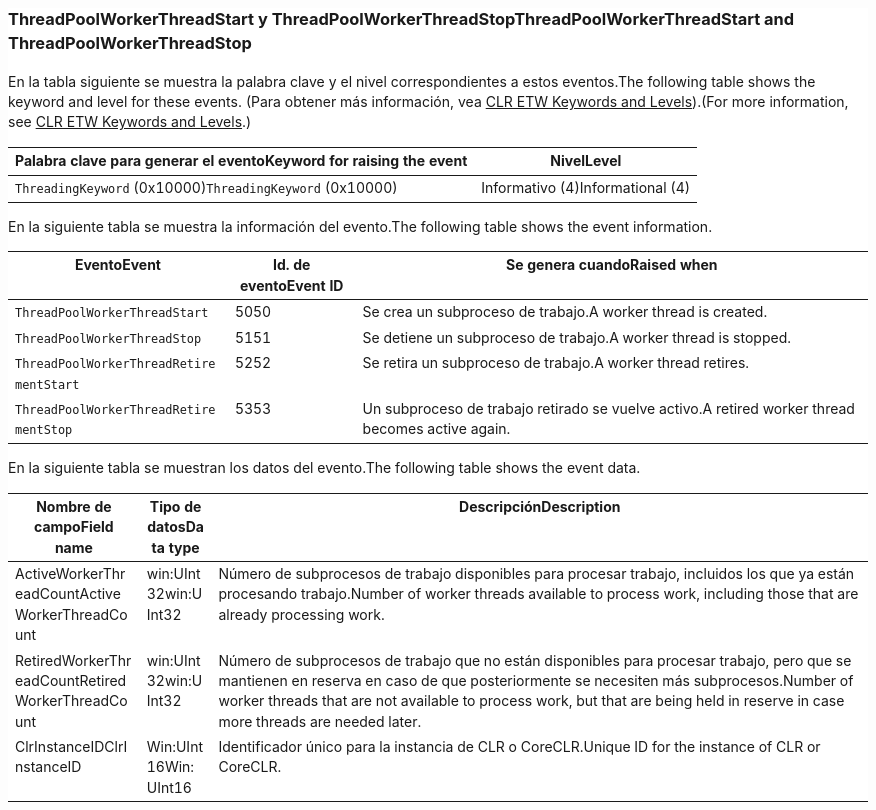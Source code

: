 ### <a name="threadpoolworkerthreadstart-and-threadpoolworkerthreadstop"></a><span data-ttu-id="0f2c1-111">ThreadPoolWorkerThreadStart y ThreadPoolWorkerThreadStop</span><span class="sxs-lookup"><span data-stu-id="0f2c1-111">ThreadPoolWorkerThreadStart and ThreadPoolWorkerThreadStop</span></span>  
 <span data-ttu-id="0f2c1-112">En la tabla siguiente se muestra la palabra clave y el nivel correspondientes a estos eventos.</span><span class="sxs-lookup"><span data-stu-id="0f2c1-112">The following table shows the keyword and level for these events.</span></span> <span data-ttu-id="0f2c1-113">(Para obtener más información, vea [CLR ETW Keywords and Levels](../../../docs/framework/performance/clr-etw-keywords-and-levels.md)).</span><span class="sxs-lookup"><span data-stu-id="0f2c1-113">(For more information, see [CLR ETW Keywords and Levels](../../../docs/framework/performance/clr-etw-keywords-and-levels.md).)</span></span>  
  
|<span data-ttu-id="0f2c1-114">Palabra clave para generar el evento</span><span class="sxs-lookup"><span data-stu-id="0f2c1-114">Keyword for raising the event</span></span>|<span data-ttu-id="0f2c1-115">Nivel</span><span class="sxs-lookup"><span data-stu-id="0f2c1-115">Level</span></span>|  
|-----------------------------------|-----------|  
|<span data-ttu-id="0f2c1-116">`ThreadingKeyword` (0x10000)</span><span class="sxs-lookup"><span data-stu-id="0f2c1-116">`ThreadingKeyword` (0x10000)</span></span>|<span data-ttu-id="0f2c1-117">Informativo (4)</span><span class="sxs-lookup"><span data-stu-id="0f2c1-117">Informational (4)</span></span>|  
  
 <span data-ttu-id="0f2c1-118">En la siguiente tabla se muestra la información del evento.</span><span class="sxs-lookup"><span data-stu-id="0f2c1-118">The following table shows the event information.</span></span>  
  
|<span data-ttu-id="0f2c1-119">Evento</span><span class="sxs-lookup"><span data-stu-id="0f2c1-119">Event</span></span>|<span data-ttu-id="0f2c1-120">Id. de evento</span><span class="sxs-lookup"><span data-stu-id="0f2c1-120">Event ID</span></span>|<span data-ttu-id="0f2c1-121">Se genera cuando</span><span class="sxs-lookup"><span data-stu-id="0f2c1-121">Raised when</span></span>|  
|-|-|-|  
|`ThreadPoolWorkerThreadStart`|<span data-ttu-id="0f2c1-122">50</span><span class="sxs-lookup"><span data-stu-id="0f2c1-122">50</span></span>|<span data-ttu-id="0f2c1-123">Se crea un subproceso de trabajo.</span><span class="sxs-lookup"><span data-stu-id="0f2c1-123">A worker thread is created.</span></span>|  
|`ThreadPoolWorkerThreadStop`|<span data-ttu-id="0f2c1-124">51</span><span class="sxs-lookup"><span data-stu-id="0f2c1-124">51</span></span>|<span data-ttu-id="0f2c1-125">Se detiene un subproceso de trabajo.</span><span class="sxs-lookup"><span data-stu-id="0f2c1-125">A worker thread is stopped.</span></span>|  
|`ThreadPoolWorkerThreadRetirementStart`|<span data-ttu-id="0f2c1-126">52</span><span class="sxs-lookup"><span data-stu-id="0f2c1-126">52</span></span>|<span data-ttu-id="0f2c1-127">Se retira un subproceso de trabajo.</span><span class="sxs-lookup"><span data-stu-id="0f2c1-127">A worker thread retires.</span></span>|  
|`ThreadPoolWorkerThreadRetirementStop`|<span data-ttu-id="0f2c1-128">53</span><span class="sxs-lookup"><span data-stu-id="0f2c1-128">53</span></span>|<span data-ttu-id="0f2c1-129">Un subproceso de trabajo retirado se vuelve activo.</span><span class="sxs-lookup"><span data-stu-id="0f2c1-129">A retired worker thread becomes active again.</span></span>|  
  
 <span data-ttu-id="0f2c1-130">En la siguiente tabla se muestran los datos del evento.</span><span class="sxs-lookup"><span data-stu-id="0f2c1-130">The following table shows the event data.</span></span>  
  
|<span data-ttu-id="0f2c1-131">Nombre de campo</span><span class="sxs-lookup"><span data-stu-id="0f2c1-131">Field name</span></span>|<span data-ttu-id="0f2c1-132">Tipo de datos</span><span class="sxs-lookup"><span data-stu-id="0f2c1-132">Data type</span></span>|<span data-ttu-id="0f2c1-133">Descripción</span><span class="sxs-lookup"><span data-stu-id="0f2c1-133">Description</span></span>|  
|----------------|---------------|-----------------|  
|<span data-ttu-id="0f2c1-134">ActiveWorkerThreadCount</span><span class="sxs-lookup"><span data-stu-id="0f2c1-134">ActiveWorkerThreadCount</span></span>|<span data-ttu-id="0f2c1-135">win:UInt32</span><span class="sxs-lookup"><span data-stu-id="0f2c1-135">win:UInt32</span></span>|<span data-ttu-id="0f2c1-136">Número de subprocesos de trabajo disponibles para procesar trabajo, incluidos los que ya están procesando trabajo.</span><span class="sxs-lookup"><span data-stu-id="0f2c1-136">Number of worker threads available to process work, including those that are already processing work.</span></span>|  
|<span data-ttu-id="0f2c1-137">RetiredWorkerThreadCount</span><span class="sxs-lookup"><span data-stu-id="0f2c1-137">RetiredWorkerThreadCount</span></span>|<span data-ttu-id="0f2c1-138">win:UInt32</span><span class="sxs-lookup"><span data-stu-id="0f2c1-138">win:UInt32</span></span>|<span data-ttu-id="0f2c1-139">Número de subprocesos de trabajo que no están disponibles para procesar trabajo, pero que se mantienen en reserva en caso de que posteriormente se necesiten más subprocesos.</span><span class="sxs-lookup"><span data-stu-id="0f2c1-139">Number of worker threads that are not available to process work, but that are being held in reserve in case more threads are needed later.</span></span>|  
|<span data-ttu-id="0f2c1-140">ClrInstanceID</span><span class="sxs-lookup"><span data-stu-id="0f2c1-140">ClrInstanceID</span></span>|<span data-ttu-id="0f2c1-141">Win:UInt16</span><span class="sxs-lookup"><span data-stu-id="0f2c1-141">Win:UInt16</span></span>|<span data-ttu-id="0f2c1-142">Identificador único para la instancia de CLR o CoreCLR.</span><span class="sxs-lookup"><span data-stu-id="0f2c1-142">Unique ID for the instance of CLR or CoreCLR.</span></span>|  
  